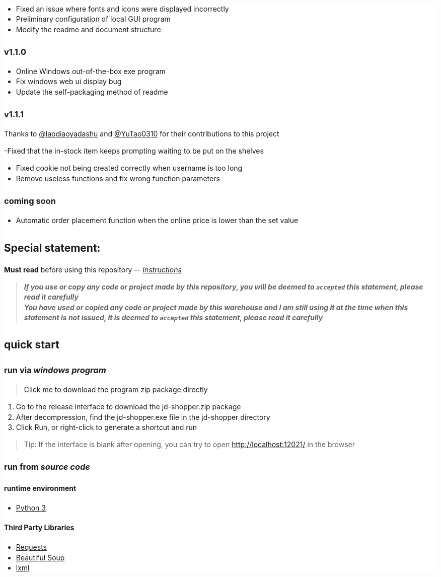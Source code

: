 - Fixed an issue where fonts and icons were displayed incorrectly
- Preliminary configuration of local GUI program
- Modify the readme and document structure

### v1.1.0
- Online Windows out-of-the-box exe program
- Fix windows web ui display bug
- Update the self-packaging method of readme

### v1.1.1

Thanks to [@laodiaoyadashu](https://github.com/laodiaoyadashu) and [@YuTao0310](https://github.com/YuTao0310) for their contributions to this project

-Fixed that the in-stock item keeps prompting waiting to be put on the shelves
- Fixed cookie not being created correctly when username is too long
- Remove useless functions and fix wrong function parameters

### coming soon
- Automatic order placement function when the online price is lower than the set value

## Special statement:

**Must read** before using this repository -- [*Instructions*](./Docs/notice.md)
> ***If you use or copy any code or project made by this repository, you will be deemed to `accepted` this statement, please read it carefully***  
> ***You have used or copied any code or project made by this warehouse and I am still using it at the time when this statement is not issued, it is deemed to `accepted` this statement, please read it carefully***

## quick start

### run via *windows program*
> [Click me to download the program zip package directly](https://gitee.com/louisyoungx/JD-SHOPPER/attach_files/888014/download/jd-shopper.zip)
1. Go to the release interface to download the jd-shopper.zip package
2. After decompression, find the jd-shopper.exe file in the jd-shopper directory
3. Click Run, or right-click to generate a shortcut and run
> Tip: If the interface is blank after opening, you can try to open [http://localhost:12021/](http://localhost:12021/) in the browser

### run from *source code*

#### runtime environment

- [Python 3](https://www.python.org/)

#### Third Party Libraries

- [Requests](http://docs.python-requests.org/en/master/)
- [Beautiful Soup](https://www.crummy.com/software/BeautifulSoup/bs4/doc/)
- [lxml](https://lxml.de)
